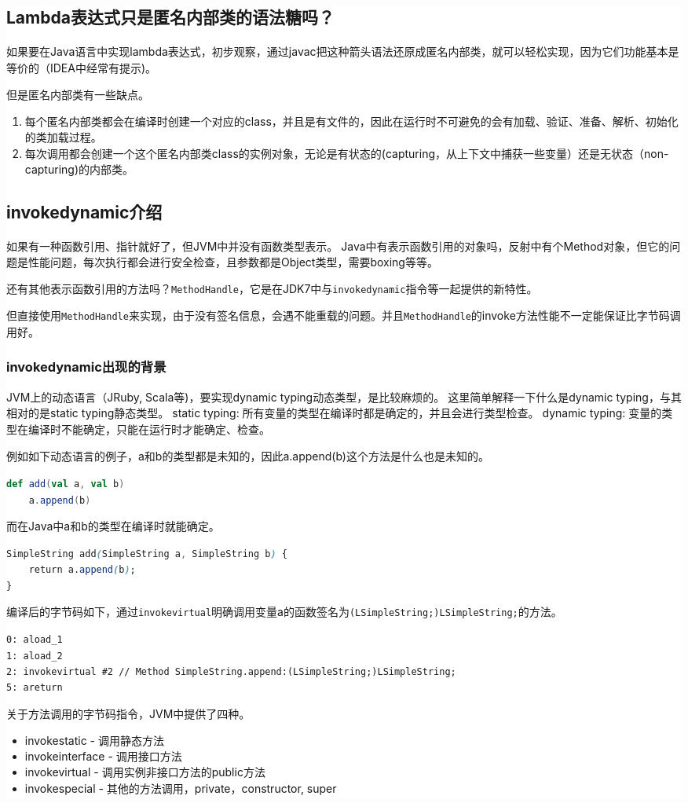 

## Lambda表达式只是匿名内部类的语法糖吗？

如果要在Java语言中实现lambda表达式，初步观察，通过javac把这种箭头语法还原成匿名内部类，就可以轻松实现，因为它们功能基本是等价的（IDEA中经常有提示)。

但是匿名内部类有一些缺点。

1. 每个匿名内部类都会在编译时创建一个对应的class，并且是有文件的，因此在运行时不可避免的会有加载、验证、准备、解析、初始化的类加载过程。
2. 每次调用都会创建一个这个匿名内部类class的实例对象，无论是有状态的(capturing，从上下文中捕获一些变量）还是无状态（non-capturing)的内部类。



## invokedynamic介绍

如果有一种函数引用、指针就好了，但JVM中并没有函数类型表示。
Java中有表示函数引用的对象吗，反射中有个Method对象，但它的问题是性能问题，每次执行都会进行安全检查，且参数都是Object类型，需要boxing等等。

还有其他表示函数引用的方法吗？`MethodHandle`，它是在JDK7中与`invokedynamic`指令等一起提供的新特性。

但直接使用`MethodHandle`来实现，由于没有签名信息，会遇不能重载的问题。并且`MethodHandle`的invoke方法性能不一定能保证比字节码调用好。

### invokedynamic出现的背景

JVM上的动态语言（JRuby, Scala等)，要实现dynamic typing动态类型，是比较麻烦的。
这里简单解释一下什么是dynamic typing，与其相对的是static typing静态类型。
static typing: 所有变量的类型在编译时都是确定的，并且会进行类型检查。
dynamic typing: 变量的类型在编译时不能确定，只能在运行时才能确定、检查。

例如如下动态语言的例子，a和b的类型都是未知的，因此a.append(b)这个方法是什么也是未知的。

```scala
def add(val a, val b)
    a.append(b)
```

而在Java中a和b的类型在编译时就能确定。

```css
SimpleString add(SimpleString a, SimpleString b) {
    return a.append(b);
}
```

编译后的字节码如下，通过`invokevirtual`明确调用变量a的函数签名为`(LSimpleString;)LSimpleString;`的方法。

```assembly
0: aload_1
1: aload_2
2: invokevirtual #2 // Method SimpleString.append:(LSimpleString;)LSimpleString;
5: areturn
```

关于方法调用的字节码指令，JVM中提供了四种。

- invokestatic - 调用静态方法
- invokeinterface - 调用接口方法
- invokevirtual - 调用实例非接口方法的public方法
- invokespecial - 其他的方法调用，private，constructor, super
